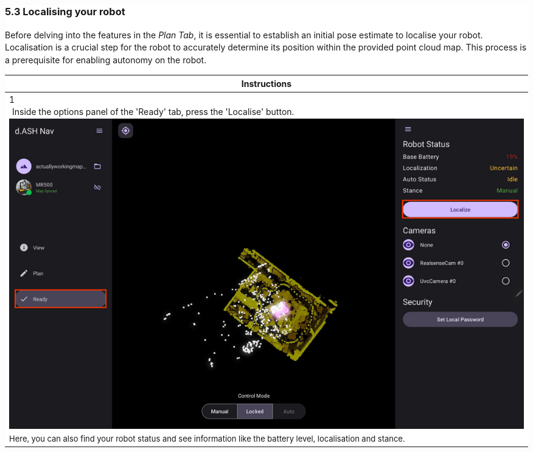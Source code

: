### 5.3 **Localising your robot** 

Before delving into the features in the *Plan Tab*, it is essential to establish an initial pose estimate to localise your robot. Localisation is a crucial step for the robot to accurately determine its position within the provided point cloud map. This process is a prerequisite for enabling autonomy on the robot.

| Instructions |
| ------- | 
| <div class="instructions-div"><div class="instruction-circle">1</div><p style="margin: 0; margin-left: 5px;">Inside the options panel of the 'Ready' tab, press the 'Localise' button.</p></div><img alt='Localize Button' src='img/dash-nav-mobile/localize-button.png' margin-top='10px' width='1000px'><br><font size='2'>Here, you can also find your robot status and see information like the battery level, localisation and stance.|